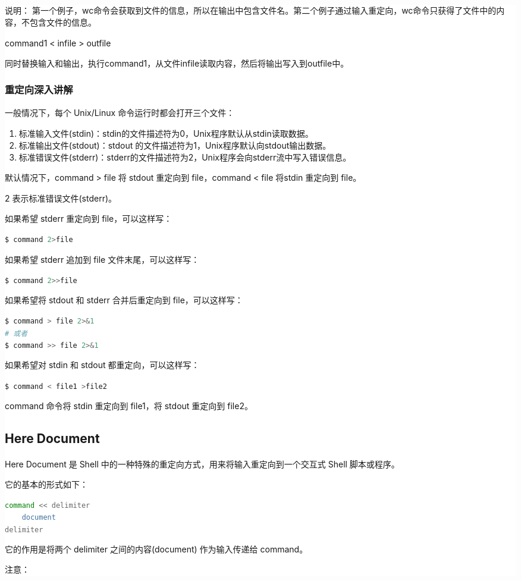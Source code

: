 说明： 第一个例子，wc命令会获取到文件的信息，所以在输出中包含文件名。第二个例子通过输入重定向，wc命令只获得了文件中的内容，不包含文件的信息。

command1 < infile > outfile

同时替换输入和输出，执行command1，从文件infile读取内容，然后将输出写入到outfile中。

### 重定向深入讲解

一般情况下，每个 Unix/Linux 命令运行时都会打开三个文件：

1. 标准输入文件(stdin)：stdin的文件描述符为0，Unix程序默认从stdin读取数据。
2. 标准输出文件(stdout)：stdout 的文件描述符为1，Unix程序默认向stdout输出数据。
3. 标准错误文件(stderr)：stderr的文件描述符为2，Unix程序会向stderr流中写入错误信息。

默认情况下，command > file 将 stdout 重定向到 file，command < file 将stdin 重定向到 file。

2 表示标准错误文件(stderr)。

如果希望 stderr 重定向到 file，可以这样写：

```bash
$ command 2>file
```

如果希望 stderr 追加到 file 文件末尾，可以这样写：

```bash
$ command 2>>file
```

如果希望将 stdout 和 stderr 合并后重定向到 file，可以这样写：

```bash
$ command > file 2>&1
# 或者
$ command >> file 2>&1
```

如果希望对 stdin 和 stdout 都重定向，可以这样写：

```bash
$ command < file1 >file2
```

command 命令将 stdin 重定向到 file1，将 stdout 重定向到 file2。

## Here Document

Here Document 是 Shell 中的一种特殊的重定向方式，用来将输入重定向到一个交互式 Shell 脚本或程序。

它的基本的形式如下：

```bash
command << delimiter
    document
delimiter
```

它的作用是将两个 delimiter 之间的内容(document) 作为输入传递给 command。

注意：
